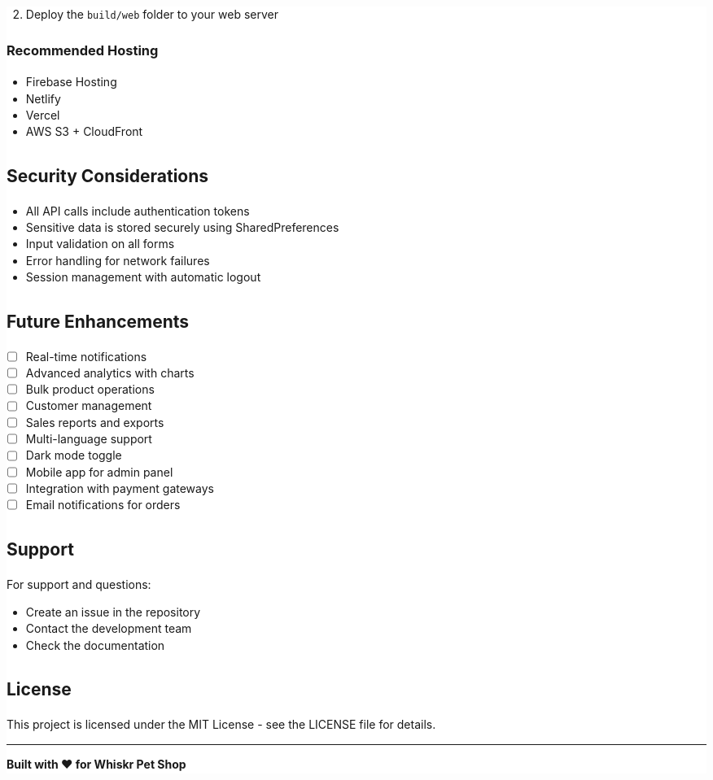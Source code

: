 2. Deploy the `build/web` folder to your web server

### Recommended Hosting
- Firebase Hosting
- Netlify
- Vercel
- AWS S3 + CloudFront

## Security Considerations

- All API calls include authentication tokens
- Sensitive data is stored securely using SharedPreferences
- Input validation on all forms
- Error handling for network failures
- Session management with automatic logout

## Future Enhancements

- [ ] Real-time notifications
- [ ] Advanced analytics with charts
- [ ] Bulk product operations
- [ ] Customer management
- [ ] Sales reports and exports
- [ ] Multi-language support
- [ ] Dark mode toggle
- [ ] Mobile app for admin panel
- [ ] Integration with payment gateways
- [ ] Email notifications for orders

## Support

For support and questions:
- Create an issue in the repository
- Contact the development team
- Check the documentation

## License

This project is licensed under the MIT License - see the LICENSE file for details.

---

**Built with ❤️ for Whiskr Pet Shop**
